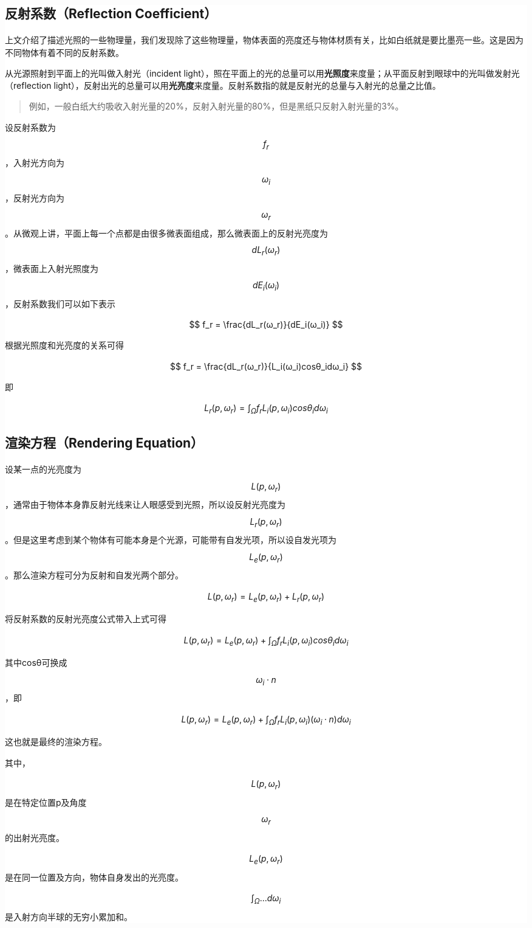 ## 反射系数（Reflection Coefficient）

上文介绍了描述光照的一些物理量，我们发现除了这些物理量，物体表面的亮度还与物体材质有关，比如白纸就是要比墨亮一些。这是因为不同物体有着不同的反射系数。

从光源照射到平面上的光叫做入射光（incident light），照在平面上的光的总量可以用**光照度**来度量；从平面反射到眼球中的光叫做发射光（reflection light），反射出光的总量可以用**光亮度**来度量。反射系数指的就是反射光的总量与入射光的总量之比值。

> 例如，一般白纸大约吸收入射光量的20%，反射入射光量的80%，但是黑纸只反射入射光量的3%。

设反射系数为$$f_r$$，入射光方向为$$ω_i$$，反射光方向为$$ω_r$$。从微观上讲，平面上每一个点都是由很多微表面组成，那么微表面上的反射光亮度为$$dL_r(ω_r)$$，微表面上入射光照度为$$dE_i(ω_i)$$，反射系数我们可以如下表示

$$
f_r = \frac{dL_r(ω_r)}{dE_i(ω_i)}
$$

根据光照度和光亮度的关系可得

$$
f_r = \frac{dL_r(ω_r)}{L_i(ω_i)cosθ_idω_i}
$$

即

$$
L_r(p, ω_r) = \int_{Ω}{f_rL_i(p, ω_i)cosθ_idω_i}
$$

## 渲染方程（Rendering Equation）

设某一点的光亮度为$$L(p, ω_r)$$，通常由于物体本身靠反射光线来让人眼感受到光照，所以设反射光亮度为$$L_r(p, ω_r)$$。但是这里考虑到某个物体有可能本身是个光源，可能带有自发光项，所以设自发光项为$$L_e(p, ω_r)$$。那么渲染方程可分为反射和自发光两个部分。

$$
L(p, ω_r) = L_e(p, ω_r) + L_r(p, ω_r)
$$

将反射系数的反射光亮度公式带入上式可得

$$
L(p, ω_r) = L_e(p, ω_r) + \int_{Ω}{f_rL_i(p, ω_i)cosθ_idω_i}
$$

其中cosθ可换成$$ω_i·n$$，即

$$
L(p, ω_r) = L_e(p, ω_r) + \int_{Ω}{f_rL_i(p, ω_i)(ω_i·n)dω_i}
$$

这也就是最终的渲染方程。

其中，

$$L(p, ω_r)$$是在特定位置p及角度$$ω_r$$的出射光亮度。

$$L_e(p, ω_r)$$是在同一位置及方向，物体自身发出的光亮度。

$$\int_{Ω}...dω_i$$是入射方向半球的无穷小累加和。
